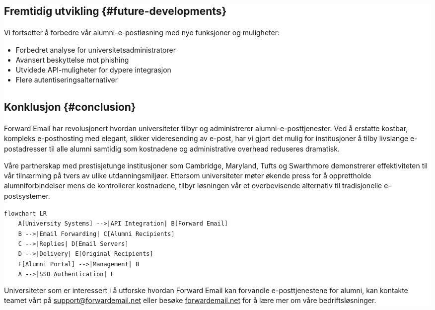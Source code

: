 ## Fremtidig utvikling {#future-developments}

Vi fortsetter å forbedre vår alumni-e-postløsning med nye funksjoner og muligheter:

* Forbedret analyse for universitetsadministratorer
* Avansert beskyttelse mot phishing
* Utvidede API-muligheter for dypere integrasjon
* Flere autentiseringsalternativer

## Konklusjon {#conclusion}

Forward Email har revolusjonert hvordan universiteter tilbyr og administrerer alumni-e-posttjenester. Ved å erstatte kostbar, kompleks e-posthosting med elegant, sikker videresending av e-post, har vi gjort det mulig for institusjoner å tilby livslange e-postadresser til alle alumni samtidig som kostnadene og administrative overhead reduseres dramatisk.

Våre partnerskap med prestisjetunge institusjoner som Cambridge, Maryland, Tufts og Swarthmore demonstrerer effektiviteten til vår tilnærming på tvers av ulike utdanningsmiljøer. Ettersom universiteter møter økende press for å opprettholde alumniforbindelser mens de kontrollerer kostnadene, tilbyr løsningen vår et overbevisende alternativ til tradisjonelle e-postsystemer.

```mermaid
flowchart LR
    A[University Systems] -->|API Integration| B[Forward Email]
    B -->|Email Forwarding| C[Alumni Recipients]
    C -->|Replies| D[Email Servers]
    D -->|Delivery| E[Original Recipients]
    F[Alumni Portal] -->|Management| B
    A -->|SSO Authentication| F
```

Universiteter som er interessert i å utforske hvordan Forward Email kan forvandle e-posttjenestene for alumni, kan kontakte teamet vårt på <support@forwardemail.net> eller besøke [forwardemail.net](https://forwardemail.net) for å lære mer om våre bedriftsløsninger.